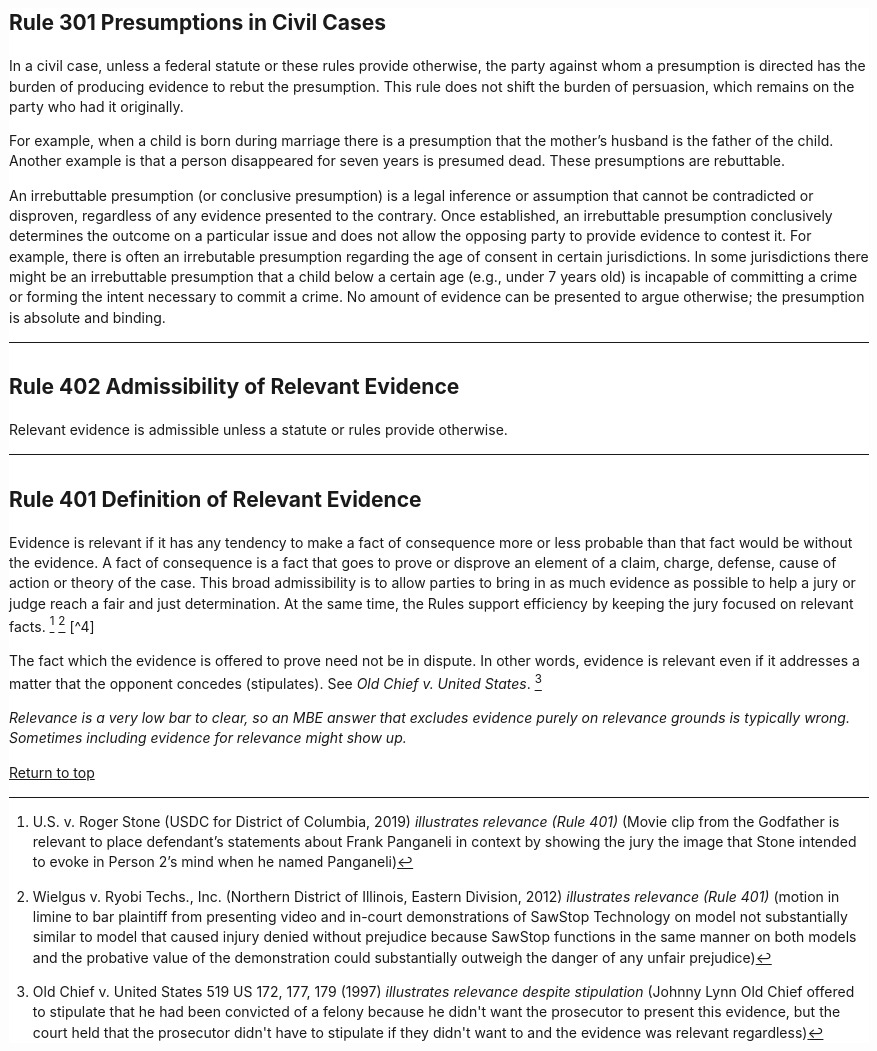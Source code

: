 ## Rule 301 Presumptions in Civil Cases

In a civil case, unless a federal statute or these rules provide otherwise, the party against whom a presumption is directed has the burden of producing evidence to rebut the presumption. This rule does not shift the burden of persuasion, which remains on the party who had it originally.

For example, when a child is born during marriage there is a presumption that the mother’s husband is the father of the child. Another example is that a person disappeared for seven years is presumed dead. These presumptions are rebuttable.

An irrebuttable presumption (or conclusive presumption) is a legal inference or assumption that cannot be contradicted or disproven, regardless of any evidence presented to the contrary. Once established, an irrebuttable presumption conclusively determines the outcome on a particular issue and does not allow the opposing party to provide evidence to contest it. For example, there is often an irrebutable presumption regarding the age of consent in certain jurisdictions. In some jurisdictions there might be an irrebuttable presumption that a child below a certain age (e.g., under 7 years old) is incapable of committing a crime or forming the intent necessary to commit a crime. No amount of evidence can be presented to argue otherwise; the presumption is absolute and binding.

---

## Rule 402 Admissibility of Relevant Evidence

Relevant evidence is admissible unless a statute or rules provide otherwise.

---

## Rule 401 Definition of Relevant Evidence

Evidence is relevant if it has any tendency to make a fact of consequence more or less probable than that fact would be without the evidence. A fact of consequence is a fact that goes to prove or disprove an element of a claim, charge, defense, cause of action or theory of the case. This broad admissibility is to allow parties to bring in as much evidence as possible to help a jury or judge reach a fair and just determination. At the same time, the Rules support efficiency by keeping the jury focused on relevant facts. [^2] [^3] [^4]

The fact which the evidence is offered to prove need not be in dispute. In other words, evidence is relevant even if it addresses a matter that the opponent concedes (stipulates). See *Old Chief v. United States*. [^5]

*Relevance is a very low bar to clear, so an MBE answer that excludes evidence purely on relevance grounds is typically wrong. Sometimes including evidence for relevance might show up.*

[Return to top](https://binipringle.github.io/evidence/texts/1-condensedoutline/)

[^2]:U.S. v. Roger Stone (USDC for District of Columbia, 2019) *illustrates relevance (Rule 401)* (Movie clip from the Godfather is relevant to place defendant’s statements about Frank Panganeli in context by showing the jury the image that Stone intended to evoke in Person 2’s mind when he named Panganeli)

[^3]:Wielgus v. Ryobi Techs., Inc. (Northern District of Illinois, Eastern Division, 2012) *illustrates relevance (Rule 401)* (motion in limine to bar plaintiff from presenting video and in-court demonstrations of SawStop Technology on model not substantially similar to model that caused injury denied without prejudice because SawStop functions in the same manner on both models and the probative value of the demonstration could substantially outweigh the danger of any unfair prejudice)


[^5]: Old Chief v. United States 519 US 172, 177, 179 (1997) *illustrates relevance despite stipulation* (Johnny Lynn Old Chief offered to stipulate that he had been convicted of a felony because he didn't want the prosecutor to present this evidence, but the court held that the prosecutor didn't have to stipulate if they didn't want to and the evidence was relevant regardless)